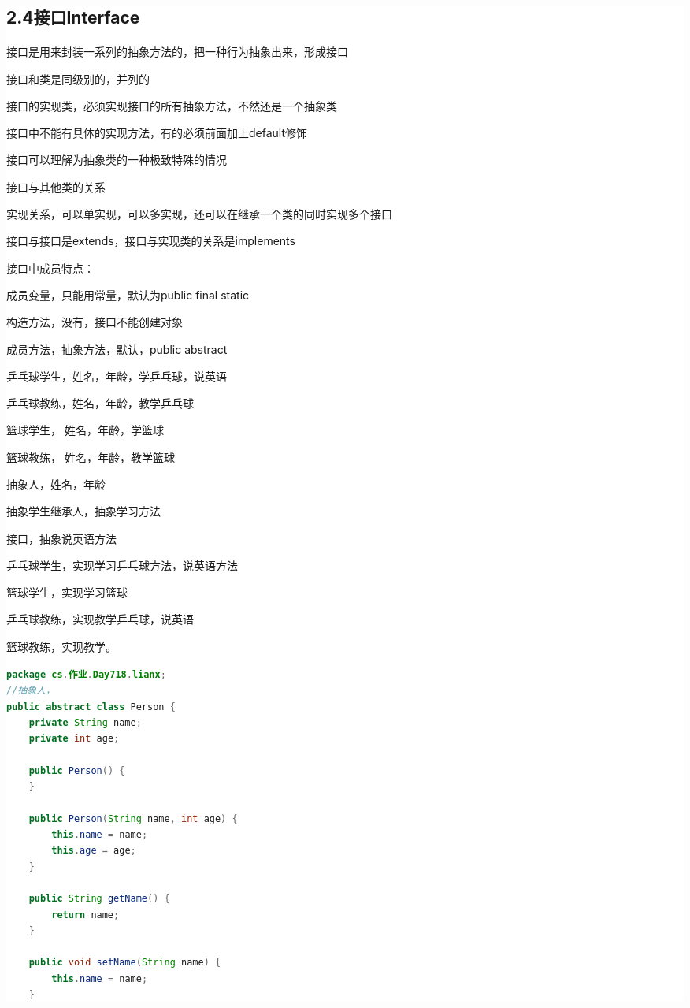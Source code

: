 

## 2.4接口Interface

接口是用来封装一系列的抽象方法的，把一种行为抽象出来，形成接口

接口和类是同级别的，并列的

接口的实现类，必须实现接口的所有抽象方法，不然还是一个抽象类

接口中不能有具体的实现方法，有的必须前面加上default修饰

接口可以理解为抽象类的一种极致特殊的情况

接口与其他类的关系

实现关系，可以单实现，可以多实现，还可以在继承一个类的同时实现多个接口

接口与接口是extends，接口与实现类的关系是implements

接口中成员特点：

成员变量，只能用常量，默认为public final static

构造方法，没有，接口不能创建对象

成员方法，抽象方法，默认，public abstract





乒乓球学生，姓名，年龄，学乒乓球，说英语

乒乓球教练，姓名，年龄，教学乒乓球

篮球学生，    姓名，年龄，学篮球

篮球教练，    姓名，年龄，教学篮球

抽象人，姓名，年龄

抽象学生继承人，抽象学习方法

接口，抽象说英语方法

乒乓球学生，实现学习乒乓球方法，说英语方法

篮球学生，实现学习篮球

乒乓球教练，实现教学乒乓球，说英语

篮球教练，实现教学。

```java
package cs.作业.Day718.lianx;
//抽象人，
public abstract class Person {
    private String name;
    private int age;

    public Person() {
    }

    public Person(String name, int age) {
        this.name = name;
        this.age = age;
    }

    public String getName() {
        return name;
    }

    public void setName(String name) {
        this.name = name;
    }
```